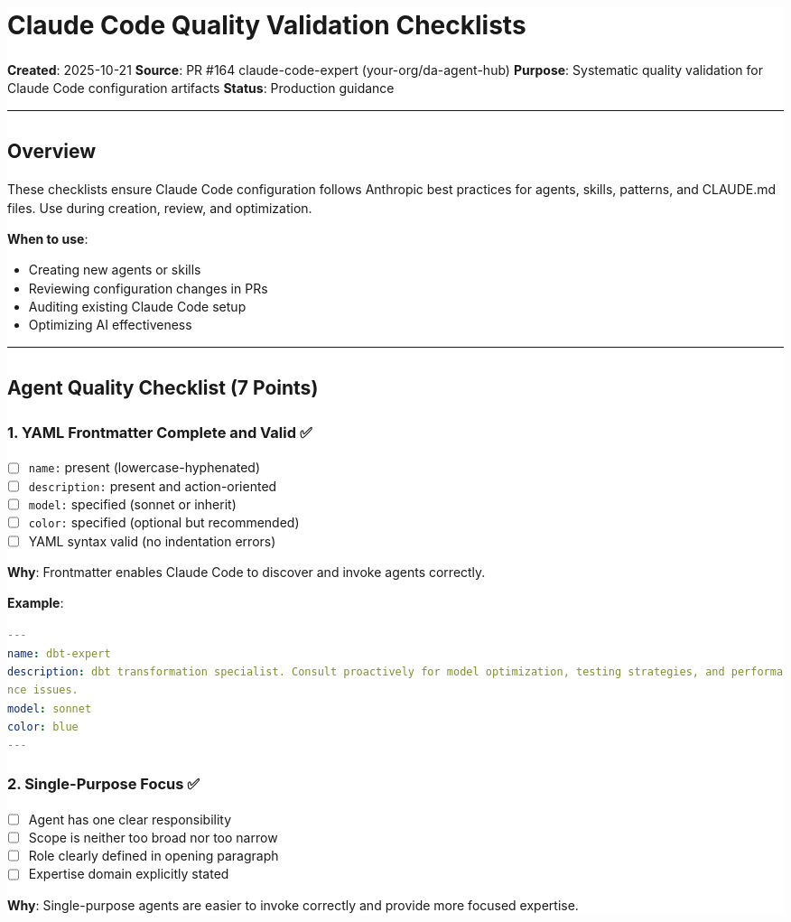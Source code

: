 # Claude Code Quality Validation Checklists

**Created**: 2025-10-21
**Source**: PR #164 claude-code-expert (your-org/da-agent-hub)
**Purpose**: Systematic quality validation for Claude Code configuration artifacts
**Status**: Production guidance

---

## Overview

These checklists ensure Claude Code configuration follows Anthropic best practices for agents, skills, patterns, and CLAUDE.md files. Use during creation, review, and optimization.

**When to use**:
- Creating new agents or skills
- Reviewing configuration changes in PRs
- Auditing existing Claude Code setup
- Optimizing AI effectiveness

---

## Agent Quality Checklist (7 Points)

### 1. YAML Frontmatter Complete and Valid ✅
- [ ] `name:` present (lowercase-hyphenated)
- [ ] `description:` present and action-oriented
- [ ] `model:` specified (sonnet or inherit)
- [ ] `color:` specified (optional but recommended)
- [ ] YAML syntax valid (no indentation errors)

**Why**: Frontmatter enables Claude Code to discover and invoke agents correctly.

**Example**:
```yaml
---
name: dbt-expert
description: dbt transformation specialist. Consult proactively for model optimization, testing strategies, and performance issues.
model: sonnet
color: blue
---
```

### 2. Single-Purpose Focus ✅
- [ ] Agent has one clear responsibility
- [ ] Scope is neither too broad nor too narrow
- [ ] Role clearly defined in opening paragraph
- [ ] Expertise domain explicitly stated

**Why**: Single-purpose agents are easier to invoke correctly and provide more focused expertise.
